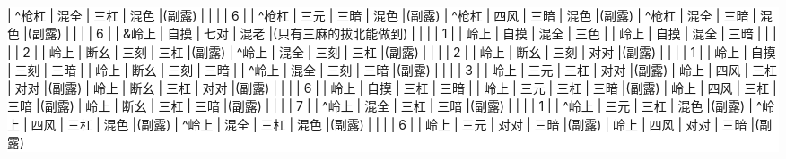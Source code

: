 | ^枪杠 | 混全 | 三杠 | 混色 |(副露)
|     |    |    | 6  |
| ^枪杠 | 三元 | 三暗 | 混色 |(副露)
| ^枪杠 | 四风 | 三暗 | 混色 |(副露)
| ^枪杠 | 混全 | 三暗 | 混色 |(副露)
|     |    |    | 6  |
| &岭上 | 自摸 | 七对 | 混老 |(只有三麻的拔北能做到)
|     |    |    | 1  |
| 岭上  | 自摸 | 混全 | 三色 |
| 岭上  | 自摸 | 混全 | 三暗 |
|     |    |    | 2  |
| 岭上  | 断幺 | 三刻 | 三杠 |(副露)
| ^岭上 | 混全 | 三刻 | 三杠 |(副露)
|     |    |    | 2  |
| 岭上  | 断幺 | 三刻 | 对对 |(副露)
|     |    |    | 1  |
| 岭上  | 自摸 | 三刻 | 三暗 |
| 岭上  | 断幺 | 三刻 | 三暗 |
| ^岭上 | 混全 | 三刻 | 三暗 |(副露)
|     |    |    | 3  |
| 岭上  | 三元 | 三杠 | 对对 |(副露)
| 岭上  | 四风 | 三杠 | 对对 |(副露)
| 岭上  | 断幺 | 三杠 | 对对 |(副露)
|     |    |    | 6  |
| 岭上  | 自摸 | 三杠 | 三暗 |
| 岭上  | 三元 | 三杠 | 三暗 |(副露)
| 岭上  | 四风 | 三杠 | 三暗 |(副露)
| 岭上  | 断幺 | 三杠 | 三暗 |(副露)
|     |    |    | 7  |
| ^岭上 | 混全 | 三杠 | 三暗 |(副露)
|     |    |    | 1  |
| ^岭上 | 三元 | 三杠 | 混色 |(副露)
| ^岭上 | 四风 | 三杠 | 混色 |(副露)
| ^岭上 | 混全 | 三杠 | 混色 |(副露)
|     |    |    | 6  |
| 岭上  | 三元 | 对对 | 三暗 |(副露)
| 岭上  | 四风 | 对对 | 三暗 |(副露)